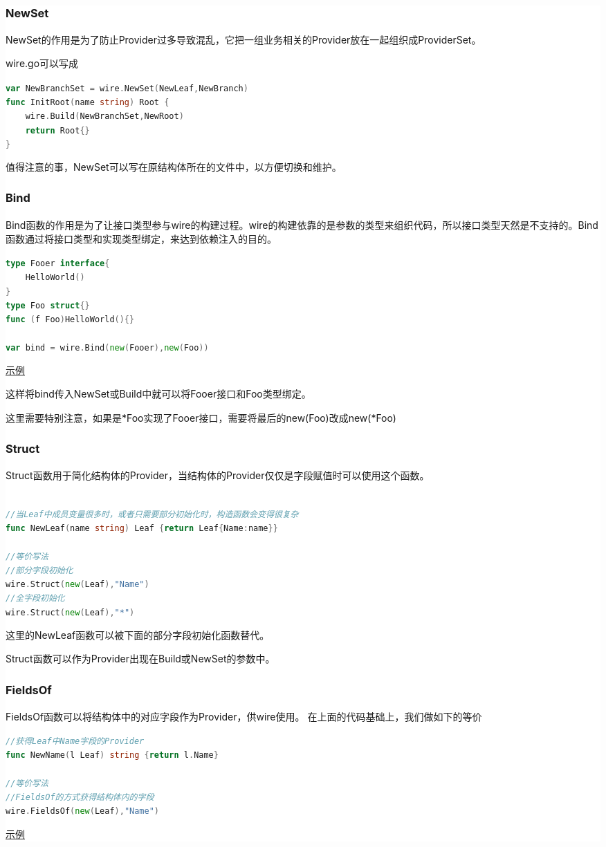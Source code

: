 ### NewSet
NewSet的作用是为了防止Provider过多导致混乱，它把一组业务相关的Provider放在一起组织成ProviderSet。

wire.go可以写成
```go
var NewBranchSet = wire.NewSet(NewLeaf,NewBranch)
func InitRoot(name string) Root {
    wire.Build(NewBranchSet,NewRoot)
    return Root{}
}
```
值得注意的事，NewSet可以写在原结构体所在的文件中，以方便切换和维护。

### Bind
Bind函数的作用是为了让接口类型参与wire的构建过程。wire的构建依靠的是参数的类型来组织代码，所以接口类型天然是不支持的。Bind函数通过将接口类型和实现类型绑定，来达到依赖注入的目的。
```go
type Fooer interface{
    HelloWorld() 
}
type Foo struct{}
func (f Foo)HelloWorld(){}

var bind = wire.Bind(new(Fooer),new(Foo))
```
[示例](https://github.com/google/wire/tree/main/internal/wire/testdata/BindInjectorArgPointer)

这样将bind传入NewSet或Build中就可以将Fooer接口和Foo类型绑定。

这里需要特别注意，如果是\*Foo实现了Fooer接口，需要将最后的new(Foo)改成new(\*Foo)

### Struct
Struct函数用于简化结构体的Provider，当结构体的Provider仅仅是字段赋值时可以使用这个函数。
```go

//当Leaf中成员变量很多时，或者只需要部分初始化时，构造函数会变得很复杂
func NewLeaf(name string) Leaf {return Leaf{Name:name}}

//等价写法
//部分字段初始化
wire.Struct(new(Leaf),"Name")
//全字段初始化
wire.Struct(new(Leaf),"*")
```
这里的NewLeaf函数可以被下面的部分字段初始化函数替代。

Struct函数可以作为Provider出现在Build或NewSet的参数中。

### FieldsOf
FieldsOf函数可以将结构体中的对应字段作为Provider，供wire使用。
在上面的代码基础上，我们做如下的等价
```go
//获得Leaf中Name字段的Provider
func NewName(l Leaf) string {return l.Name}

//等价写法
//FieldsOf的方式获得结构体内的字段
wire.FieldsOf(new(Leaf),"Name")
```
[示例](https://github.com/google/wire/tree/main/internal/wire/testdata/FieldsOfStruct)

